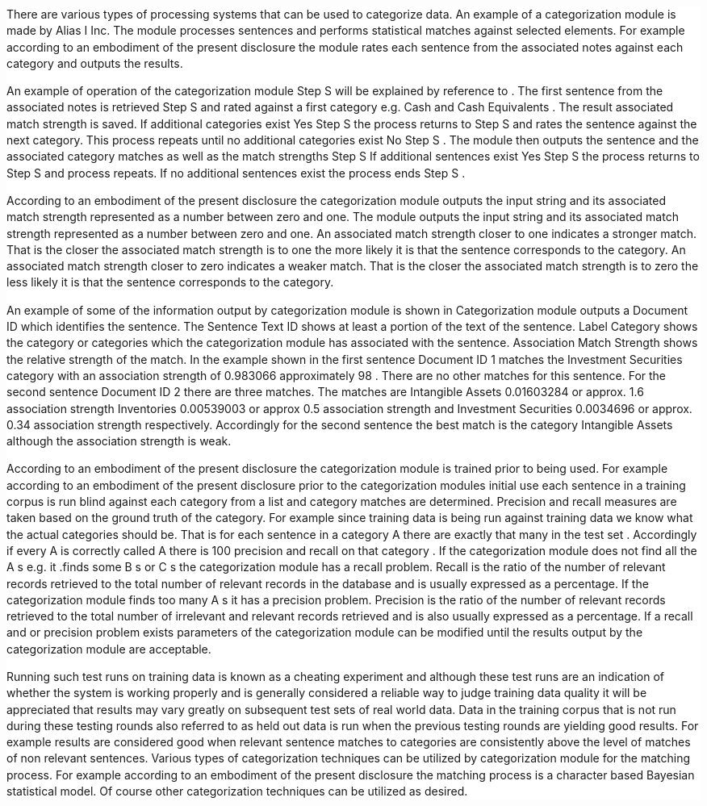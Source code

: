 There are various types of processing systems that can be used to categorize data. An example of a categorization module is made by Alias I Inc. The module processes sentences and performs statistical matches against selected elements. For example according to an embodiment of the present disclosure the module rates each sentence from the associated notes against each category and outputs the results.

An example of operation of the categorization module Step S will be explained by reference to . The first sentence from the associated notes is retrieved Step S and rated against a first category e.g. Cash and Cash Equivalents . The result associated match strength is saved. If additional categories exist Yes Step S the process returns to Step S and rates the sentence against the next category. This process repeats until no additional categories exist No Step S . The module then outputs the sentence and the associated category matches as well as the match strengths Step S If additional sentences exist Yes Step S the process returns to Step S and process repeats. If no additional sentences exist the process ends Step S .

According to an embodiment of the present disclosure the categorization module outputs the input string and its associated match strength represented as a number between zero and one. The module outputs the input string and its associated match strength represented as a number between zero and one. An associated match strength closer to one indicates a stronger match. That is the closer the associated match strength is to one the more likely it is that the sentence corresponds to the category. An associated match strength closer to zero indicates a weaker match. That is the closer the associated match strength is to zero the less likely it is that the sentence corresponds to the category.

An example of some of the information output by categorization module is shown in Categorization module outputs a Document ID which identifies the sentence. The Sentence Text ID shows at least a portion of the text of the sentence. Label Category shows the category or categories which the categorization module has associated with the sentence. Association Match Strength shows the relative strength of the match. In the example shown in the first sentence Document ID 1 matches the Investment Securities category with an association strength of 0.983066 approximately 98 . There are no other matches for this sentence. For the second sentence Document ID 2 there are three matches. The matches are Intangible Assets 0.01603284 or approx. 1.6 association strength Inventories 0.00539003 or approx 0.5 association strength and Investment Securities 0.0034696 or approx. 0.34 association strength respectively. Accordingly for the second sentence the best match is the category Intangible Assets although the association strength is weak.

According to an embodiment of the present disclosure the categorization module is trained prior to being used. For example according to an embodiment of the present disclosure prior to the categorization modules initial use each sentence in a training corpus is run blind against each category from a list and category matches are determined. Precision and recall measures are taken based on the ground truth of the category. For example since training data is being run against training data we know what the actual categories should be. That is for each sentence in a category A there are exactly that many in the test set . Accordingly if every A is correctly called A there is 100 precision and recall on that category . If the categorization module does not find all the A s e.g. it .finds some B s or C s the categorization module has a recall problem. Recall is the ratio of the number of relevant records retrieved to the total number of relevant records in the database and is usually expressed as a percentage. If the categorization module finds too many A s it has a precision problem. Precision is the ratio of the number of relevant records retrieved to the total number of irrelevant and relevant records retrieved and is also usually expressed as a percentage. If a recall and or precision problem exists parameters of the categorization module can be modified until the results output by the categorization module are acceptable.

Running such test runs on training data is known as a cheating experiment and although these test runs are an indication of whether the system is working properly and is generally considered a reliable way to judge training data quality it will be appreciated that results may vary greatly on subsequent test sets of real world data. Data in the training corpus that is not run during these testing rounds also referred to as held out data is run when the previous testing rounds are yielding good results. For example results are considered good when relevant sentence matches to categories are consistently above the level of matches of non relevant sentences. Various types of categorization techniques can be utilized by categorization module for the matching process. For example according to an embodiment of the present disclosure the matching process is a character based Bayesian statistical model. Of course other categorization techniques can be utilized as desired.
